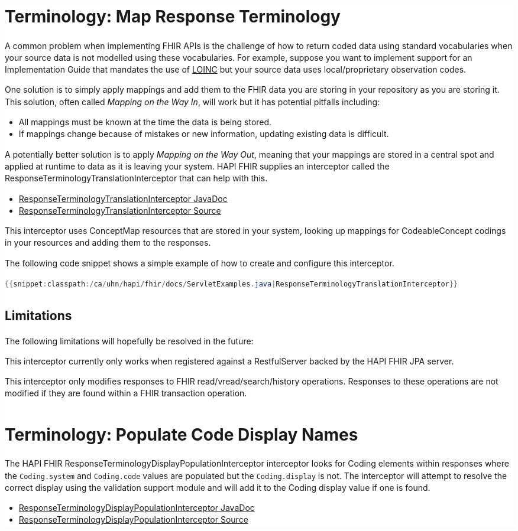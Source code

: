 
# Terminology: Map Response Terminology

A common problem when implementing FHIR APIs is the challenge of how to return coded data using standard vocabularies when your source data is not modelled using these vocabularies. For example, suppose you want to implement support for an Implementation Guide that mandates the use of [LOINC](https://loinc.org) but your source data uses local/proprietary observation codes.

One solution is to simply apply mappings and add them to the FHIR data you are storing in your repository as you are storing it. This solution, often called *Mapping on the Way In*, will work but it has potential pitfalls including:

* All mappings must be known at the time the data is being stored.
* If mappings change because of mistakes or new information, updating existing data is difficult.

A potentially better solution is to apply *Mapping on the Way Out*, meaning that your mappings are stored in a central spot and applied at runtime to data as it is leaving your system. HAPI FHIR supplies an interceptor called the ResponseTerminologyTranslationInterceptor that can help with this.

* [ResponseTerminologyTranslationInterceptor JavaDoc](/apidocs/hapi-fhir-server/ca/uhn/fhir/rest/server/interceptor/ResponseTerminologyTranslationInterceptor.html)
* [ResponseTerminologyTranslationInterceptor Source](https://github.com/hapifhir/hapi-fhir/blob/master/hapi-fhir-server/src/main/java/ca/uhn/fhir/rest/server/interceptor/ResponseTerminologyTranslationInterceptor.java)

This interceptor uses ConceptMap resources that are stored in your system, looking up mappings for CodeableConcept codings in your resources and adding them to the responses.

The following code snippet shows a simple example of how to create and configure this interceptor. 

```java
{{snippet:classpath:/ca/uhn/hapi/fhir/docs/ServletExamples.java|ResponseTerminologyTranslationInterceptor}}
```

## Limitations

The following limitations will hopefully be resolved in the future:

This interceptor currently only works when registered against a RestfulServer backed by the HAPI FHIR JPA server.

This interceptor only modifies responses to FHIR read/vread/search/history operations. Responses to these operations are not modified if they are found within a FHIR transaction operation.  


# Terminology: Populate Code Display Names

The HAPI FHIR ResponseTerminologyDisplayPopulationInterceptor interceptor looks for Coding elements within responses where the `Coding.system` and `Coding.code` values are populated but the `Coding.display` is not. The interceptor will attempt to resolve the correct display using the validation support module and will add it to the Coding display value if one is found.

* [ResponseTerminologyDisplayPopulationInterceptor JavaDoc](/apidocs/hapi-fhir-server/ca/uhn/fhir/rest/server/interceptor/ResponseTerminologyDisplayPopulationInterceptor.html)
* [ResponseTerminologyDisplayPopulationInterceptor Source](https://github.com/hapifhir/hapi-fhir/blob/master/hapi-fhir-server/src/main/java/ca/uhn/fhir/rest/server/interceptor/ResponseTerminologyDisplayPopulationInterceptor.java)
